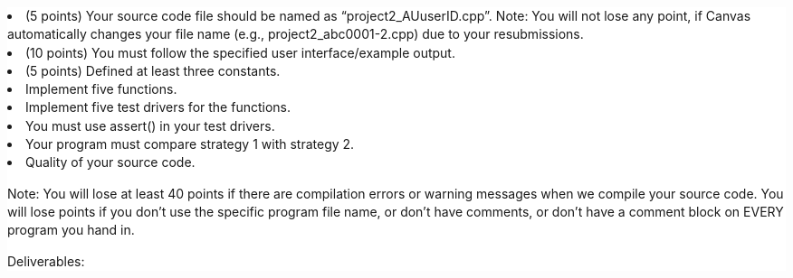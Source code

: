  <li>(5 points) Your source code file should be named as “project2_AUuserID.cpp”. Note: You will not lose any point, if Canvas automatically changes your file name (e.g., project2_abc0001-2.cpp) due to your resubmissions.</li>

 <li>(10 points) You must follow the specified user interface/example output.</li>

 <li>(5 points) Defined at least three constants.</li>

 <li>Implement five functions.</li>

 <li>Implement five test drivers for the functions.</li>

 <li>You must use assert() in your test drivers.</li>

 <li> Your program must compare strategy 1 with strategy 2.</li>

 <li> Quality of your source code.</li>

</ol>

Note: You will lose at least 40 points if there are compilation errors or warning messages when we compile your source code. You will lose points if you don’t use the specific program file name, or don’t have comments, or don’t have a comment block on EVERY program you hand in.

Deliverables: